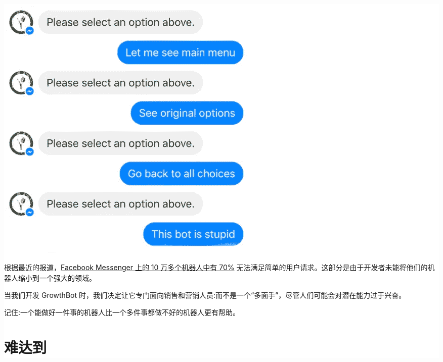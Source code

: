 ![](img/854c880277df319e858c6191dcc81a8a.png)

根据最近的报道，[Facebook Messenger 上的 10 万多个机器人中有 70%](https://www.fool.com/investing/2017/02/28/facebook-incs-chatbots-hit-a-70-failure-rate.aspx) 无法满足简单的用户请求。这部分是由于开发者未能将他们的机器人缩小到一个强大的领域。

当我们开发 GrowthBot 时，我们决定让它专门面向销售和营销人员:而不是一个“多面手”，尽管人们可能会对潜在能力过于兴奋。

记住:一个能做好一件事的机器人比一个多件事都做不好的机器人更有帮助。

# 难达到
